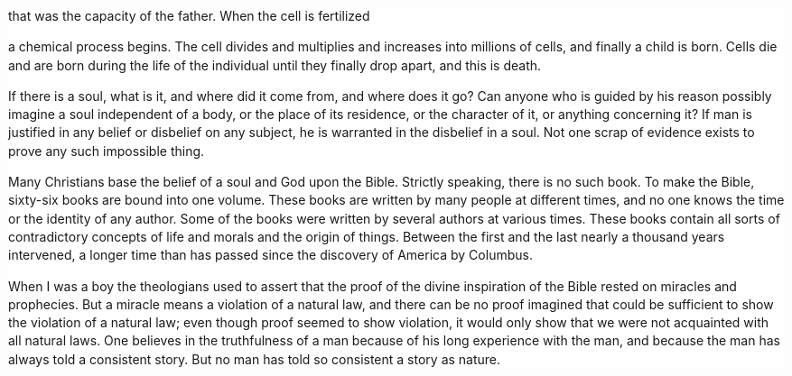  that was the capacity of the father. When the cell is fertilized
 
 a chemical process begins. The cell divides and multiplies
 and
 increases into millions of cells, and finally a child is
 born.
 Cells die and are born during the life of the individual
 until
 they finally drop apart, and this is death.
 
 </p><p>
 
 
 If there is a soul, what is it, and where did it come from,
 and
 where does it go? Can anyone who is guided by his reason
 possibly imagine a soul independent of a body, or the place
 of its residence, or the character of it, or anything
 concerning it? If man is justified in any belief or disbelief
 on any subject, he is warranted in the disbelief in a soul.
 Not one scrap of evidence exists to prove any such
 impossible thing.
 
 </p><p>
 
 
 Many Christians base the belief of a soul and God upon the
 Bible. Strictly speaking, there is no such book. To make
 the
 Bible, sixty-six books are bound into one volume. These
 books are written by many people at different times, and
 no one knows the time or the identity of any author. Some
 of the books were written by several authors at various
 times. These books contain all sorts of contradictory
 concepts of life and morals and the origin of things.
 Between the first and the last nearly a thousand years
 intervened, a longer time than has passed since the
 discovery of America by Columbus.
 
 </p><p>
 
 
 When I was a boy the theologians used to assert that the
 proof of the divine inspiration of the Bible rested on
 miracles and prophecies. But a miracle means a violation of
 a natural law, and there can be no proof imagined that could
 be sufficient to show the violation of a natural law; even
 though proof seemed to show violation, it would only show
 that we were not acquainted with all natural laws. One
 believes in the truthfulness of a man because of his
 long
 experience with the man, and because the man has always
 told a consistent story. But no man has told so consistent a
 story as nature.
 
 </p><p>
 